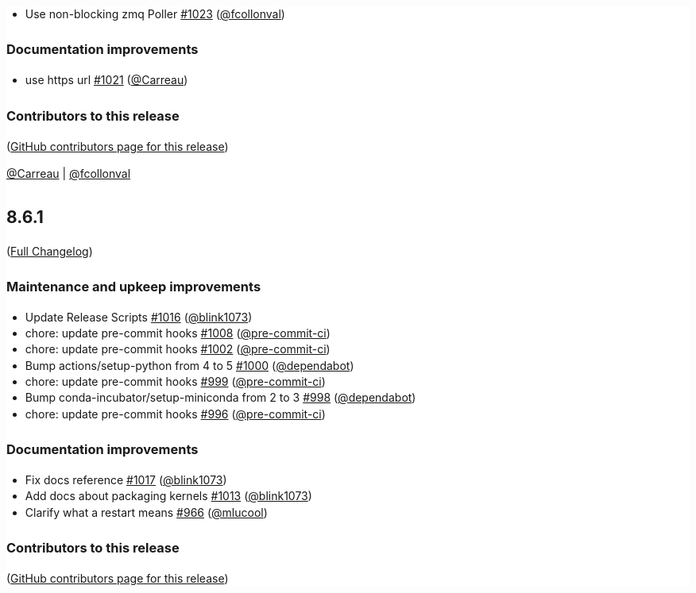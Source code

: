 - Use non-blocking zmq Poller [#1023](https://github.com/jupyter/jupyter_client/pull/1023) ([@fcollonval](https://github.com/fcollonval))

### Documentation improvements

- use https url [#1021](https://github.com/jupyter/jupyter_client/pull/1021) ([@Carreau](https://github.com/Carreau))

### Contributors to this release

([GitHub contributors page for this release](https://github.com/jupyter/jupyter_client/graphs/contributors?from=2024-03-12&to=2024-05-23&type=c))

[@Carreau](https://github.com/search?q=repo%3Ajupyter%2Fjupyter_client+involves%3ACarreau+updated%3A2024-03-12..2024-05-23&type=Issues) | [@fcollonval](https://github.com/search?q=repo%3Ajupyter%2Fjupyter_client+involves%3Afcollonval+updated%3A2024-03-12..2024-05-23&type=Issues)

## 8.6.1

([Full Changelog](https://github.com/jupyter/jupyter_client/compare/v8.6.0...8a3327ae58247be734d51f44c629354f0f600660))

### Maintenance and upkeep improvements

- Update Release Scripts [#1016](https://github.com/jupyter/jupyter_client/pull/1016) ([@blink1073](https://github.com/blink1073))
- chore: update pre-commit hooks [#1008](https://github.com/jupyter/jupyter_client/pull/1008) ([@pre-commit-ci](https://github.com/pre-commit-ci))
- chore: update pre-commit hooks [#1002](https://github.com/jupyter/jupyter_client/pull/1002) ([@pre-commit-ci](https://github.com/pre-commit-ci))
- Bump actions/setup-python from 4 to 5 [#1000](https://github.com/jupyter/jupyter_client/pull/1000) ([@dependabot](https://github.com/dependabot))
- chore: update pre-commit hooks [#999](https://github.com/jupyter/jupyter_client/pull/999) ([@pre-commit-ci](https://github.com/pre-commit-ci))
- Bump conda-incubator/setup-miniconda from 2 to 3 [#998](https://github.com/jupyter/jupyter_client/pull/998) ([@dependabot](https://github.com/dependabot))
- chore: update pre-commit hooks [#996](https://github.com/jupyter/jupyter_client/pull/996) ([@pre-commit-ci](https://github.com/pre-commit-ci))

### Documentation improvements

- Fix docs reference [#1017](https://github.com/jupyter/jupyter_client/pull/1017) ([@blink1073](https://github.com/blink1073))
- Add docs about packaging kernels [#1013](https://github.com/jupyter/jupyter_client/pull/1013) ([@blink1073](https://github.com/blink1073))
- Clarify what a restart means [#966](https://github.com/jupyter/jupyter_client/pull/966) ([@mlucool](https://github.com/mlucool))

### Contributors to this release

([GitHub contributors page for this release](https://github.com/jupyter/jupyter_client/graphs/contributors?from=2023-11-06&to=2024-03-12&type=c))
